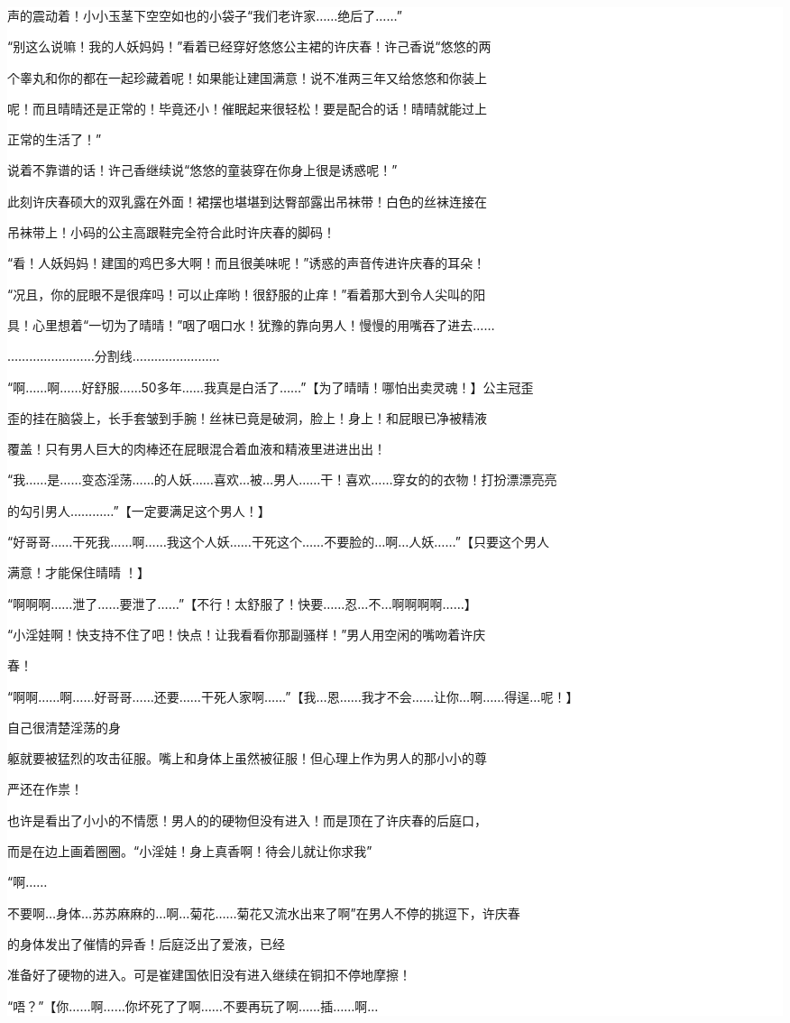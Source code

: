 声的震动着！小小玉茎下空空如也的小袋子“我们老许家……绝后了……”

“别这么说嘛！我的人妖妈妈！”看着已经穿好悠悠公主裙的许庆春！许己香说“悠悠的两

个睾丸和你的都在一起珍藏着呢！如果能让建国满意！说不准两三年又给悠悠和你装上

呢！而且晴晴还是正常的！毕竟还小！催眠起来很轻松！要是配合的话！晴晴就能过上

正常的生活了！”

说着不靠谱的话！许己香继续说“悠悠的童装穿在你身上很是诱惑呢！”

此刻许庆春硕大的双乳露在外面！裙摆也堪堪到达臀部露出吊袜带！白色的丝袜连接在

吊袜带上！小码的公主高跟鞋完全符合此时许庆春的脚码！

“看！人妖妈妈！建国的鸡巴多大啊！而且很美味呢！”诱惑的声音传进许庆春的耳朵！

“况且，你的屁眼不是很痒吗！可以止痒哟！很舒服的止痒！”看着那大到令人尖叫的阳

具！心里想着“一切为了晴晴！”咽了咽口水！犹豫的靠向男人！慢慢的用嘴吞了进去……

……………………分割线……………………

“啊……啊……好舒服……50多年……我真是白活了……”【为了晴晴！哪怕出卖灵魂！】公主冠歪

歪的挂在脑袋上，长手套皱到手腕！丝袜已竟是破洞，脸上！身上！和屁眼已净被精液

覆盖！只有男人巨大的肉棒还在屁眼混合着血液和精液里进进出出！

“我……是……变态淫荡……的人妖……喜欢…被…男人……干！喜欢……穿女的的衣物！打扮漂漂亮亮

的勾引男人…………”【一定要满足这个男人！】

“好哥哥……干死我……啊……我这个人妖……干死这个……不要脸的…啊…人妖……”【只要这个男人

满意！才能保住晴晴 ！】

“啊啊啊……泄了……要泄了……”【不行！太舒服了！快要……忍…不…啊啊啊啊……】

“小淫娃啊！快支持不住了吧！快点！让我看看你那副骚样！”男人用空闲的嘴吻着许庆

春！

“啊啊……啊……好哥哥……还要……干死人家啊……”【我…恩……我才不会……让你…啊……得逞…呢！】

自己很清楚淫荡的身

躯就要被猛烈的攻击征服。嘴上和身体上虽然被征服！但心理上作为男人的那小小的尊

严还在作祟！

也许是看出了小小的不情愿！男人的的硬物但没有进入！而是顶在了许庆春的后庭口，

而是在边上画着圈圈。“小淫娃！身上真香啊！待会儿就让你求我”

“啊……

不要啊…身体…苏苏麻麻的…啊…菊花……菊花又流水出来了啊”在男人不停的挑逗下，许庆春

的身体发出了催情的异香！后庭泛出了爱液，已经

准备好了硬物的进入。可是崔建国依旧没有进入继续在铜扣不停地摩擦！

“唔？”【你……啊……你坏死了了啊……不要再玩了啊……插……啊…
